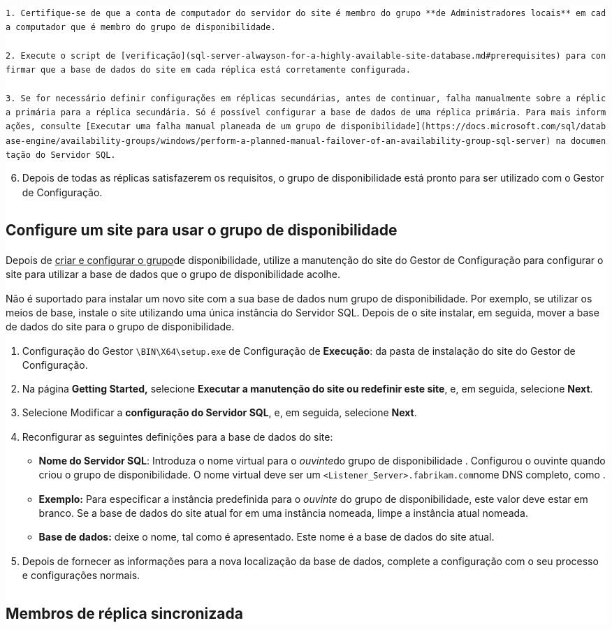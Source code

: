     1. Certifique-se de que a conta de computador do servidor do site é membro do grupo **de Administradores locais** em cada computador que é membro do grupo de disponibilidade.  

    2. Execute o script de [verificação](sql-server-alwayson-for-a-highly-available-site-database.md#prerequisites) para confirmar que a base de dados do site em cada réplica está corretamente configurada.

    3. Se for necessário definir configurações em réplicas secundárias, antes de continuar, falha manualmente sobre a réplica primária para a réplica secundária. Só é possível configurar a base de dados de uma réplica primária. Para mais informações, consulte [Executar uma falha manual planeada de um grupo de disponibilidade](https://docs.microsoft.com/sql/database-engine/availability-groups/windows/perform-a-planned-manual-failover-of-an-availability-group-sql-server) na documentação do Servidor SQL.

6. Depois de todas as réplicas satisfazerem os requisitos, o grupo de disponibilidade está pronto para ser utilizado com o Gestor de Configuração.


## <a name="configure-a-site-to-use-the-availability-group"></a><a name="bkmk_configure"></a>Configure um site para usar o grupo de disponibilidade

Depois de [criar e configurar o grupo](#bkmk_create)de disponibilidade, utilize a manutenção do site do Gestor de Configuração para configurar o site para utilizar a base de dados que o grupo de disponibilidade acolhe.

Não é suportado para instalar um novo site com a sua base de dados num grupo de disponibilidade. Por exemplo, se utilizar os meios de base, instale o site utilizando uma única instância do Servidor SQL. Depois de o site instalar, em seguida, mover a base de dados do site para o grupo de disponibilidade.

1. Configuração do Gestor `\BIN\X64\setup.exe` de Configuração de **Execução**: da pasta de instalação do site do Gestor de Configuração.

2. Na página **Getting Started,** selecione **Executar a manutenção do site ou redefinir este site**, e, em seguida, selecione **Next**.

3. Selecione Modificar a **configuração do Servidor SQL**, e, em seguida, selecione **Next**.

4. Reconfigurar as seguintes definições para a base de dados do site:

    - **Nome do Servidor SQL**: Introduza o nome virtual para o *ouvinte*do grupo de disponibilidade . Configurou o ouvinte quando criou o grupo de disponibilidade. O nome virtual deve ser um `<Listener_Server>.fabrikam.com`nome DNS completo, como .  

    - **Exemplo:** Para especificar a instância predefinida para o *ouvinte* do grupo de disponibilidade, este valor deve estar em branco. Se a base de dados do site atual for em uma instância nomeada, limpe a instância atual nomeada.

    - **Base de dados:** deixe o nome, tal como é apresentado. Este nome é a base de dados do site atual.

5. Depois de fornecer as informações para a nova localização da base de dados, complete a configuração com o seu processo e configurações normais.


## <a name="synchronous-replica-members"></a><a name="bkmk_sync"></a>Membros de réplica sincronizada  
